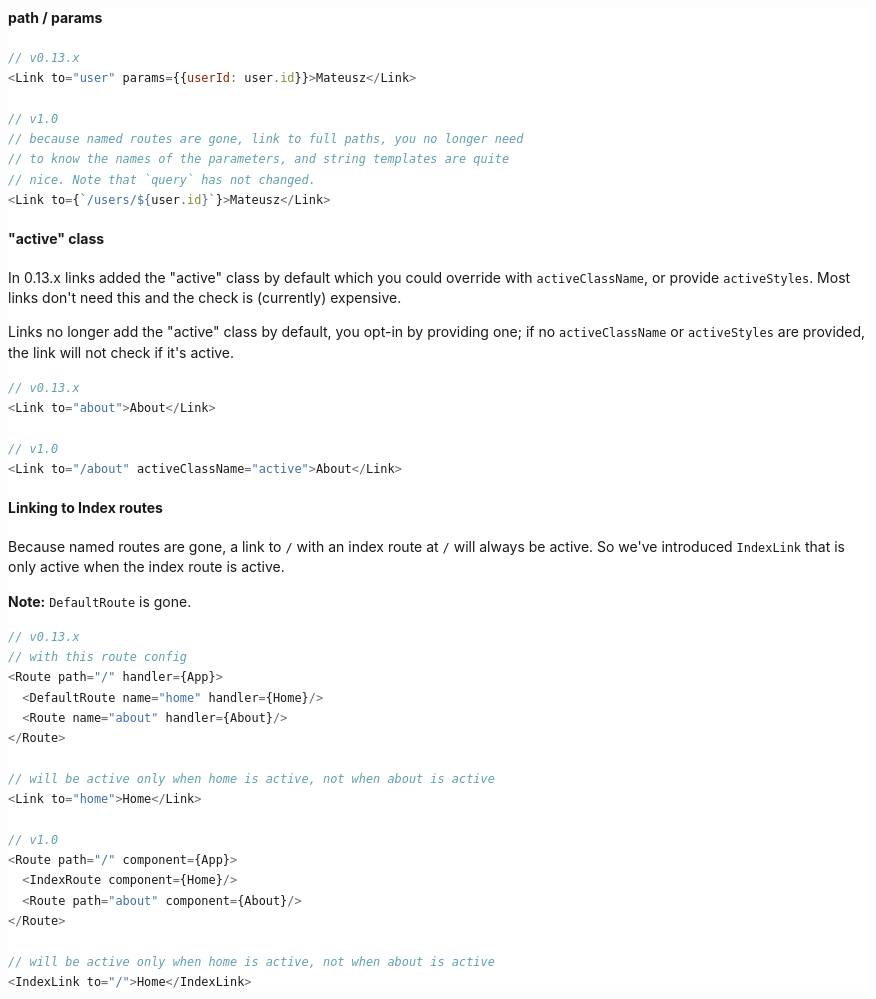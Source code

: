 #### path / params

```js
// v0.13.x
<Link to="user" params={{userId: user.id}}>Mateusz</Link>

// v1.0
// because named routes are gone, link to full paths, you no longer need
// to know the names of the parameters, and string templates are quite
// nice. Note that `query` has not changed.
<Link to={`/users/${user.id}`}>Mateusz</Link>
```

#### "active" class

In 0.13.x links added the "active" class by default which you could
override with `activeClassName`, or provide `activeStyles`. Most links
don't need this and the check is (currently) expensive.

Links no longer add the "active" class by default, you opt-in by
providing one; if no `activeClassName` or `activeStyles` are provided,
the link will not check if it's active.

```js
// v0.13.x
<Link to="about">About</Link>

// v1.0
<Link to="/about" activeClassName="active">About</Link>
```

#### Linking to Index routes

Because named routes are gone, a link to `/` with an index route at `/`
will always be active. So we've introduced `IndexLink` that is only
active when the index route is active.

**Note:** `DefaultRoute` is gone.

```js
// v0.13.x
// with this route config
<Route path="/" handler={App}>
  <DefaultRoute name="home" handler={Home}/>
  <Route name="about" handler={About}/>
</Route>

// will be active only when home is active, not when about is active
<Link to="home">Home</Link>

// v1.0
<Route path="/" component={App}>
  <IndexRoute component={Home}/>
  <Route path="about" component={About}/>
</Route>

// will be active only when home is active, not when about is active
<IndexLink to="/">Home</IndexLink>
```
